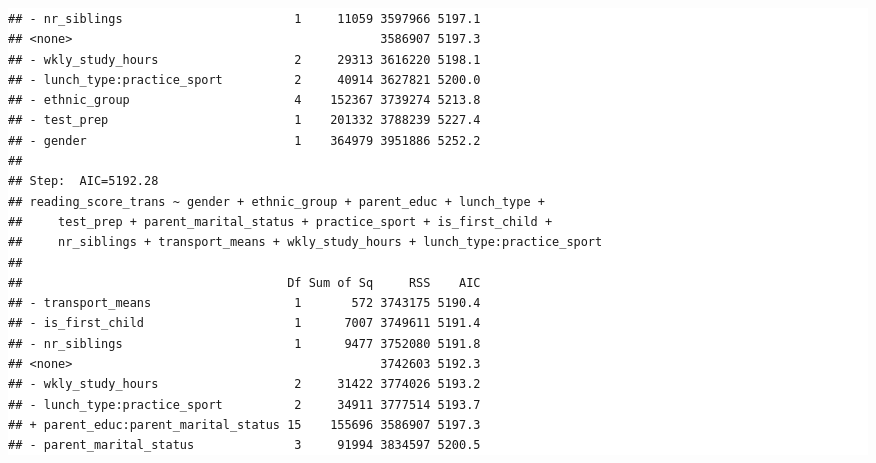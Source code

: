     ## - nr_siblings                        1     11059 3597966 5197.1
    ## <none>                                           3586907 5197.3
    ## - wkly_study_hours                   2     29313 3616220 5198.1
    ## - lunch_type:practice_sport          2     40914 3627821 5200.0
    ## - ethnic_group                       4    152367 3739274 5213.8
    ## - test_prep                          1    201332 3788239 5227.4
    ## - gender                             1    364979 3951886 5252.2
    ## 
    ## Step:  AIC=5192.28
    ## reading_score_trans ~ gender + ethnic_group + parent_educ + lunch_type + 
    ##     test_prep + parent_marital_status + practice_sport + is_first_child + 
    ##     nr_siblings + transport_means + wkly_study_hours + lunch_type:practice_sport
    ## 
    ##                                     Df Sum of Sq     RSS    AIC
    ## - transport_means                    1       572 3743175 5190.4
    ## - is_first_child                     1      7007 3749611 5191.4
    ## - nr_siblings                        1      9477 3752080 5191.8
    ## <none>                                           3742603 5192.3
    ## - wkly_study_hours                   2     31422 3774026 5193.2
    ## - lunch_type:practice_sport          2     34911 3777514 5193.7
    ## + parent_educ:parent_marital_status 15    155696 3586907 5197.3
    ## - parent_marital_status              3     91994 3834597 5200.5